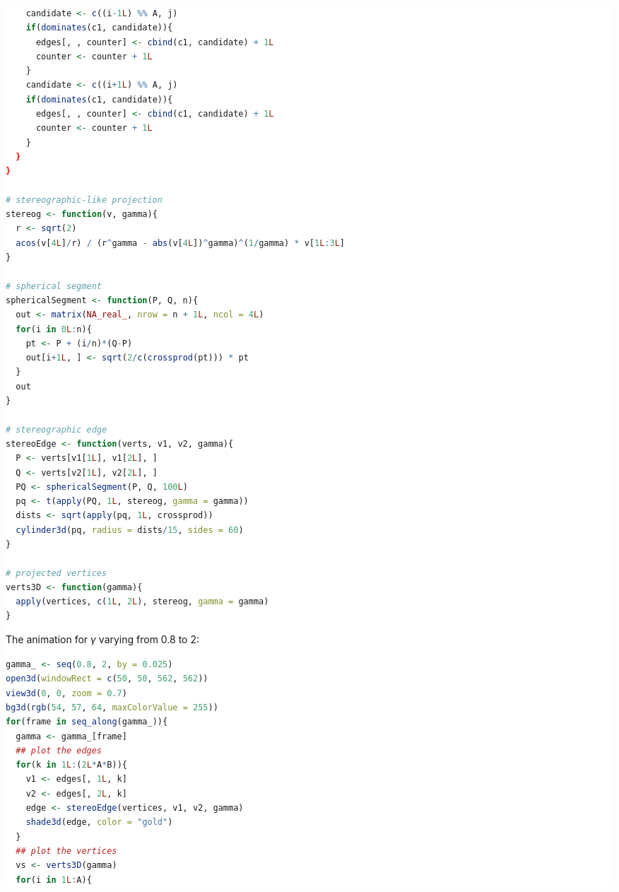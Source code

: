 ``` {.r .numberLines}
    candidate <- c((i-1L) %% A, j)
    if(dominates(c1, candidate)){
      edges[, , counter] <- cbind(c1, candidate) + 1L
      counter <- counter + 1L
    }
    candidate <- c((i+1L) %% A, j)
    if(dominates(c1, candidate)){
      edges[, , counter] <- cbind(c1, candidate) + 1L
      counter <- counter + 1L
    }
  }
}

# stereographic-like projection
stereog <- function(v, gamma){
  r <- sqrt(2)
  acos(v[4L]/r) / (r^gamma - abs(v[4L])^gamma)^(1/gamma) * v[1L:3L]
}

# spherical segment
sphericalSegment <- function(P, Q, n){
  out <- matrix(NA_real_, nrow = n + 1L, ncol = 4L)
  for(i in 0L:n){
    pt <- P + (i/n)*(Q-P)
    out[i+1L, ] <- sqrt(2/c(crossprod(pt))) * pt
  }
  out
}

# stereographic edge
stereoEdge <- function(verts, v1, v2, gamma){
  P <- verts[v1[1L], v1[2L], ]
  Q <- verts[v2[1L], v2[2L], ]
  PQ <- sphericalSegment(P, Q, 100L)
  pq <- t(apply(PQ, 1L, stereog, gamma = gamma))
  dists <- sqrt(apply(pq, 1L, crossprod))
  cylinder3d(pq, radius = dists/15, sides = 60)
}

# projected vertices
verts3D <- function(gamma){
  apply(vertices, c(1L, 2L), stereog, gamma = gamma)
}
```

The animation for $\gamma$ varying from $0.8$ to $2$:

``` {.r .numberLines}
gamma_ <- seq(0.8, 2, by = 0.025)
open3d(windowRect = c(50, 50, 562, 562))
view3d(0, 0, zoom = 0.7)
bg3d(rgb(54, 57, 64, maxColorValue = 255))
for(frame in seq_along(gamma_)){
  gamma <- gamma_[frame]
  ## plot the edges
  for(k in 1L:(2L*A*B)){
    v1 <- edges[, 1L, k]
    v2 <- edges[, 2L, k]
    edge <- stereoEdge(vertices, v1, v2, gamma)
    shade3d(edge, color = "gold")
  }
  ## plot the vertices
  vs <- verts3D(gamma)
  for(i in 1L:A){
```